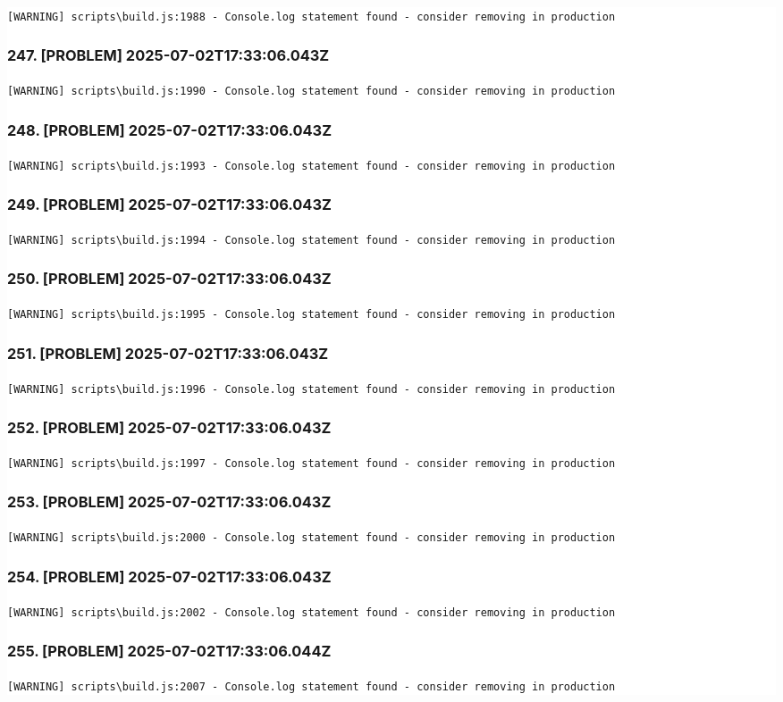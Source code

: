 ```
[WARNING] scripts\build.js:1988 - Console.log statement found - consider removing in production
```

### 247. [PROBLEM] 2025-07-02T17:33:06.043Z

```
[WARNING] scripts\build.js:1990 - Console.log statement found - consider removing in production
```

### 248. [PROBLEM] 2025-07-02T17:33:06.043Z

```
[WARNING] scripts\build.js:1993 - Console.log statement found - consider removing in production
```

### 249. [PROBLEM] 2025-07-02T17:33:06.043Z

```
[WARNING] scripts\build.js:1994 - Console.log statement found - consider removing in production
```

### 250. [PROBLEM] 2025-07-02T17:33:06.043Z

```
[WARNING] scripts\build.js:1995 - Console.log statement found - consider removing in production
```

### 251. [PROBLEM] 2025-07-02T17:33:06.043Z

```
[WARNING] scripts\build.js:1996 - Console.log statement found - consider removing in production
```

### 252. [PROBLEM] 2025-07-02T17:33:06.043Z

```
[WARNING] scripts\build.js:1997 - Console.log statement found - consider removing in production
```

### 253. [PROBLEM] 2025-07-02T17:33:06.043Z

```
[WARNING] scripts\build.js:2000 - Console.log statement found - consider removing in production
```

### 254. [PROBLEM] 2025-07-02T17:33:06.043Z

```
[WARNING] scripts\build.js:2002 - Console.log statement found - consider removing in production
```

### 255. [PROBLEM] 2025-07-02T17:33:06.044Z

```
[WARNING] scripts\build.js:2007 - Console.log statement found - consider removing in production
```
